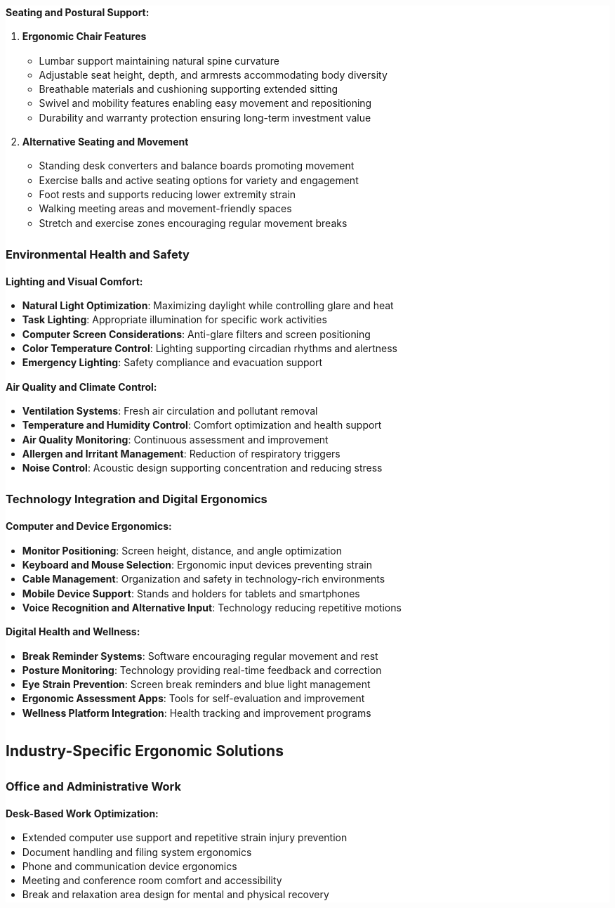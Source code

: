 **Seating and Postural Support:**
1. **Ergonomic Chair Features**
   - Lumbar support maintaining natural spine curvature
   - Adjustable seat height, depth, and armrests accommodating body diversity
   - Breathable materials and cushioning supporting extended sitting
   - Swivel and mobility features enabling easy movement and repositioning
   - Durability and warranty protection ensuring long-term investment value

2. **Alternative Seating and Movement**
   - Standing desk converters and balance boards promoting movement
   - Exercise balls and active seating options for variety and engagement
   - Foot rests and supports reducing lower extremity strain
   - Walking meeting areas and movement-friendly spaces
   - Stretch and exercise zones encouraging regular movement breaks

### Environmental Health and Safety

**Lighting and Visual Comfort:**
- **Natural Light Optimization**: Maximizing daylight while controlling glare and heat
- **Task Lighting**: Appropriate illumination for specific work activities
- **Computer Screen Considerations**: Anti-glare filters and screen positioning
- **Color Temperature Control**: Lighting supporting circadian rhythms and alertness
- **Emergency Lighting**: Safety compliance and evacuation support

**Air Quality and Climate Control:**
- **Ventilation Systems**: Fresh air circulation and pollutant removal
- **Temperature and Humidity Control**: Comfort optimization and health support
- **Air Quality Monitoring**: Continuous assessment and improvement
- **Allergen and Irritant Management**: Reduction of respiratory triggers
- **Noise Control**: Acoustic design supporting concentration and reducing stress

### Technology Integration and Digital Ergonomics

**Computer and Device Ergonomics:**
- **Monitor Positioning**: Screen height, distance, and angle optimization
- **Keyboard and Mouse Selection**: Ergonomic input devices preventing strain
- **Cable Management**: Organization and safety in technology-rich environments
- **Mobile Device Support**: Stands and holders for tablets and smartphones
- **Voice Recognition and Alternative Input**: Technology reducing repetitive motions

**Digital Health and Wellness:**
- **Break Reminder Systems**: Software encouraging regular movement and rest
- **Posture Monitoring**: Technology providing real-time feedback and correction
- **Eye Strain Prevention**: Screen break reminders and blue light management
- **Ergonomic Assessment Apps**: Tools for self-evaluation and improvement
- **Wellness Platform Integration**: Health tracking and improvement programs

## Industry-Specific Ergonomic Solutions

### Office and Administrative Work

**Desk-Based Work Optimization:**
- Extended computer use support and repetitive strain injury prevention
- Document handling and filing system ergonomics
- Phone and communication device ergonomics
- Meeting and conference room comfort and accessibility
- Break and relaxation area design for mental and physical recovery

